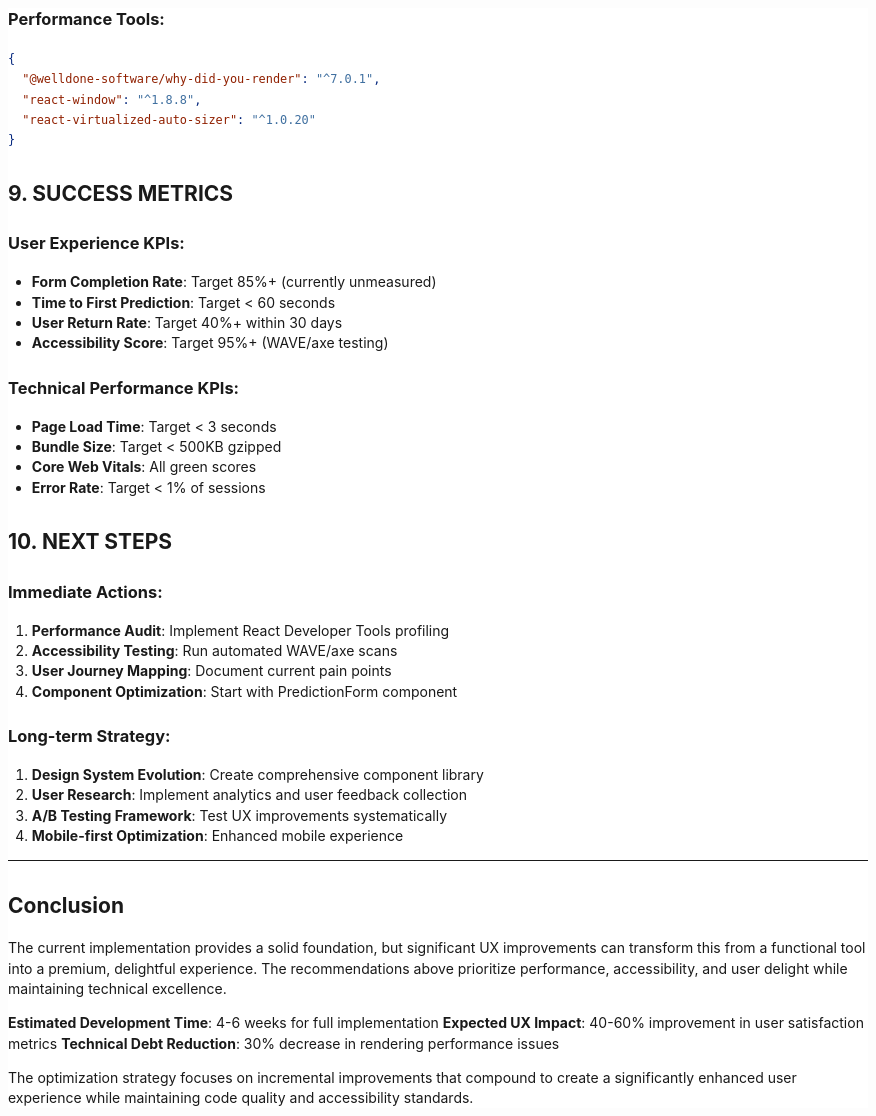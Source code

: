 ### Performance Tools:
```json
{
  "@welldone-software/why-did-you-render": "^7.0.1",
  "react-window": "^1.8.8",
  "react-virtualized-auto-sizer": "^1.0.20"
}
```

## 9. SUCCESS METRICS

### User Experience KPIs:
- **Form Completion Rate**: Target 85%+ (currently unmeasured)
- **Time to First Prediction**: Target < 60 seconds
- **User Return Rate**: Target 40%+ within 30 days
- **Accessibility Score**: Target 95%+ (WAVE/axe testing)

### Technical Performance KPIs:
- **Page Load Time**: Target < 3 seconds
- **Bundle Size**: Target < 500KB gzipped
- **Core Web Vitals**: All green scores
- **Error Rate**: Target < 1% of sessions

## 10. NEXT STEPS

### Immediate Actions:
1. **Performance Audit**: Implement React Developer Tools profiling
2. **Accessibility Testing**: Run automated WAVE/axe scans
3. **User Journey Mapping**: Document current pain points
4. **Component Optimization**: Start with PredictionForm component

### Long-term Strategy:
1. **Design System Evolution**: Create comprehensive component library
2. **User Research**: Implement analytics and user feedback collection
3. **A/B Testing Framework**: Test UX improvements systematically
4. **Mobile-first Optimization**: Enhanced mobile experience

---

## Conclusion

The current implementation provides a solid foundation, but significant UX improvements can transform this from a functional tool into a premium, delightful experience. The recommendations above prioritize performance, accessibility, and user delight while maintaining technical excellence.

**Estimated Development Time**: 4-6 weeks for full implementation
**Expected UX Impact**: 40-60% improvement in user satisfaction metrics
**Technical Debt Reduction**: 30% decrease in rendering performance issues

The optimization strategy focuses on incremental improvements that compound to create a significantly enhanced user experience while maintaining code quality and accessibility standards.